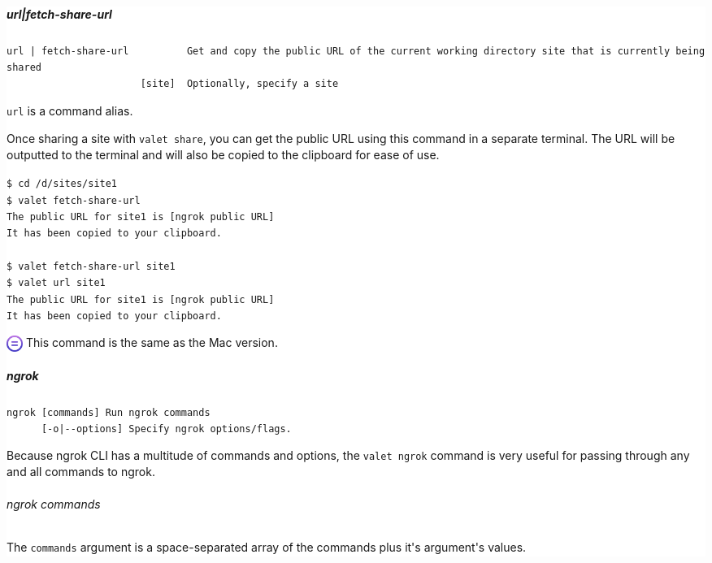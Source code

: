 ##### url|fetch-share-url

```
url | fetch-share-url          Get and copy the public URL of the current working directory site that is currently being shared
                       [site]  Optionally, specify a site
```

`url` is a command alias.

Once sharing a site with `valet share`, you can get the public URL using this command in a separate terminal. The URL will be outputted to the terminal and will also be copied to the clipboard for ease of use.

```console
$ cd /d/sites/site1
$ valet fetch-share-url
The public URL for site1 is [ngrok public URL]
It has been copied to your clipboard.

$ valet fetch-share-url site1
$ valet url site1
The public URL for site1 is [ngrok public URL]
It has been copied to your clipboard.
```

<img align="center" src="./The_same_icon.svg" style="width:20px;"> This command is the same as the Mac version.

##### ngrok

```
ngrok [commands] Run ngrok commands
      [-o|--options] Specify ngrok options/flags.
```

Because ngrok CLI has a multitude of commands and options, the `valet ngrok` command is very useful for passing through any and all commands to ngrok.

###### ngrok commands

The `commands` argument is a space-separated array of the commands plus it's argument's values.
